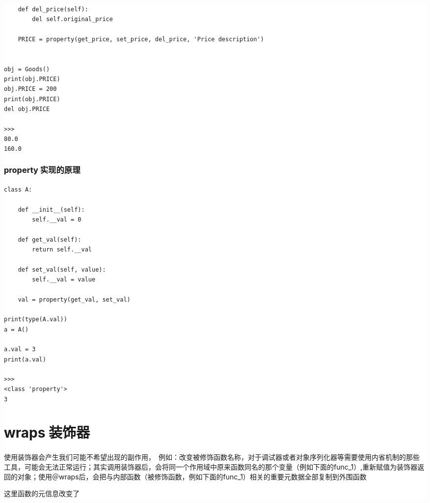 ```
    def del_price(self):
        del self.original_price

    PRICE = property(get_price, set_price, del_price, 'Price description')


obj = Goods()
print(obj.PRICE)
obj.PRICE = 200
print(obj.PRICE)
del obj.PRICE

>>>
80.0
160.0
```



### property 实现的原理

```
class A:

    def __init__(self):
        self.__val = 0

    def get_val(self):
        return self.__val

    def set_val(self, value):
        self.__val = value

    val = property(get_val, set_val)

print(type(A.val))
a = A()

a.val = 3
print(a.val)

>>>
<class 'property'>
3
```

# wraps 装饰器

使用装饰器会产生我们可能不希望出现的副作用，　例如：改变被修饰函数名称，对于调试器或者对象序列化器等需要使用内省机制的那些工具，可能会无法正常运行；其实调用装饰器后，会将同一个作用域中原来函数同名的那个变量（例如下面的func_1）,重新赋值为装饰器返回的对象；使用＠wraps后，会把与内部函数（被修饰函数，例如下面的func_1）相关的重要元数据全部复制到外围函数

这里函数的元信息改变了

